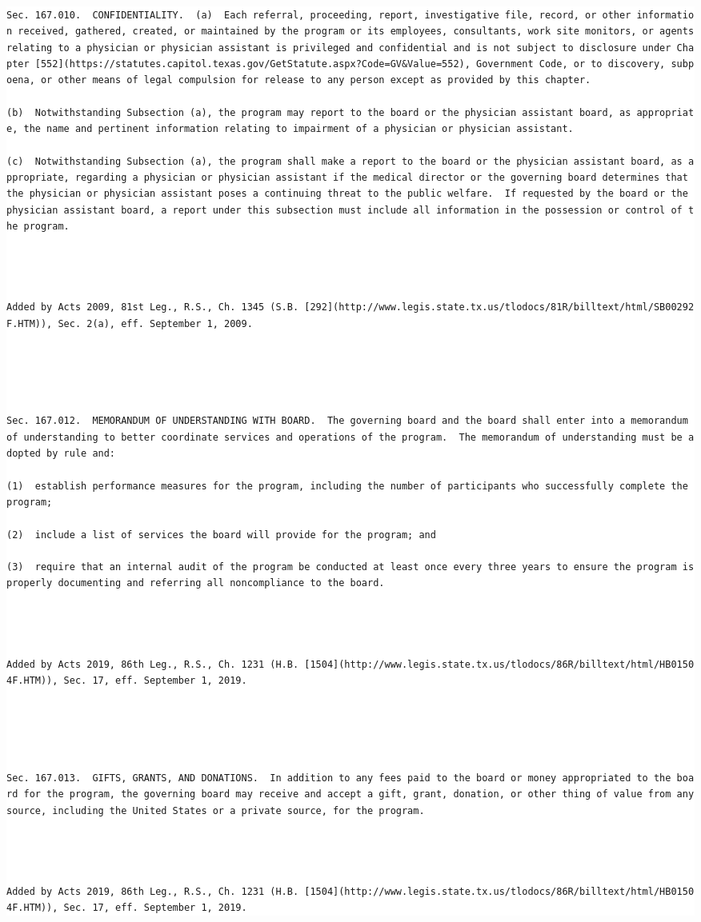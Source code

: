     Sec. 167.010.  CONFIDENTIALITY.  (a)  Each referral, proceeding, report, investigative file, record, or other information received, gathered, created, or maintained by the program or its employees, consultants, work site monitors, or agents relating to a physician or physician assistant is privileged and confidential and is not subject to disclosure under Chapter [552](https://statutes.capitol.texas.gov/GetStatute.aspx?Code=GV&Value=552), Government Code, or to discovery, subpoena, or other means of legal compulsion for release to any person except as provided by this chapter.
    
    (b)  Notwithstanding Subsection (a), the program may report to the board or the physician assistant board, as appropriate, the name and pertinent information relating to impairment of a physician or physician assistant.
    
    (c)  Notwithstanding Subsection (a), the program shall make a report to the board or the physician assistant board, as appropriate, regarding a physician or physician assistant if the medical director or the governing board determines that the physician or physician assistant poses a continuing threat to the public welfare.  If requested by the board or the physician assistant board, a report under this subsection must include all information in the possession or control of the program.
    
    
    
    
    Added by Acts 2009, 81st Leg., R.S., Ch. 1345 (S.B. [292](http://www.legis.state.tx.us/tlodocs/81R/billtext/html/SB00292F.HTM)), Sec. 2(a), eff. September 1, 2009.
    
    
    
    
    
    Sec. 167.012.  MEMORANDUM OF UNDERSTANDING WITH BOARD.  The governing board and the board shall enter into a memorandum of understanding to better coordinate services and operations of the program.  The memorandum of understanding must be adopted by rule and:
    
    (1)  establish performance measures for the program, including the number of participants who successfully complete the program;
    
    (2)  include a list of services the board will provide for the program; and
    
    (3)  require that an internal audit of the program be conducted at least once every three years to ensure the program is properly documenting and referring all noncompliance to the board.
    
    
    
    
    Added by Acts 2019, 86th Leg., R.S., Ch. 1231 (H.B. [1504](http://www.legis.state.tx.us/tlodocs/86R/billtext/html/HB01504F.HTM)), Sec. 17, eff. September 1, 2019.
    
    
    
    
    
    Sec. 167.013.  GIFTS, GRANTS, AND DONATIONS.  In addition to any fees paid to the board or money appropriated to the board for the program, the governing board may receive and accept a gift, grant, donation, or other thing of value from any source, including the United States or a private source, for the program.
    
    
    
    
    Added by Acts 2019, 86th Leg., R.S., Ch. 1231 (H.B. [1504](http://www.legis.state.tx.us/tlodocs/86R/billtext/html/HB01504F.HTM)), Sec. 17, eff. September 1, 2019.
    
    
    
    
    				
